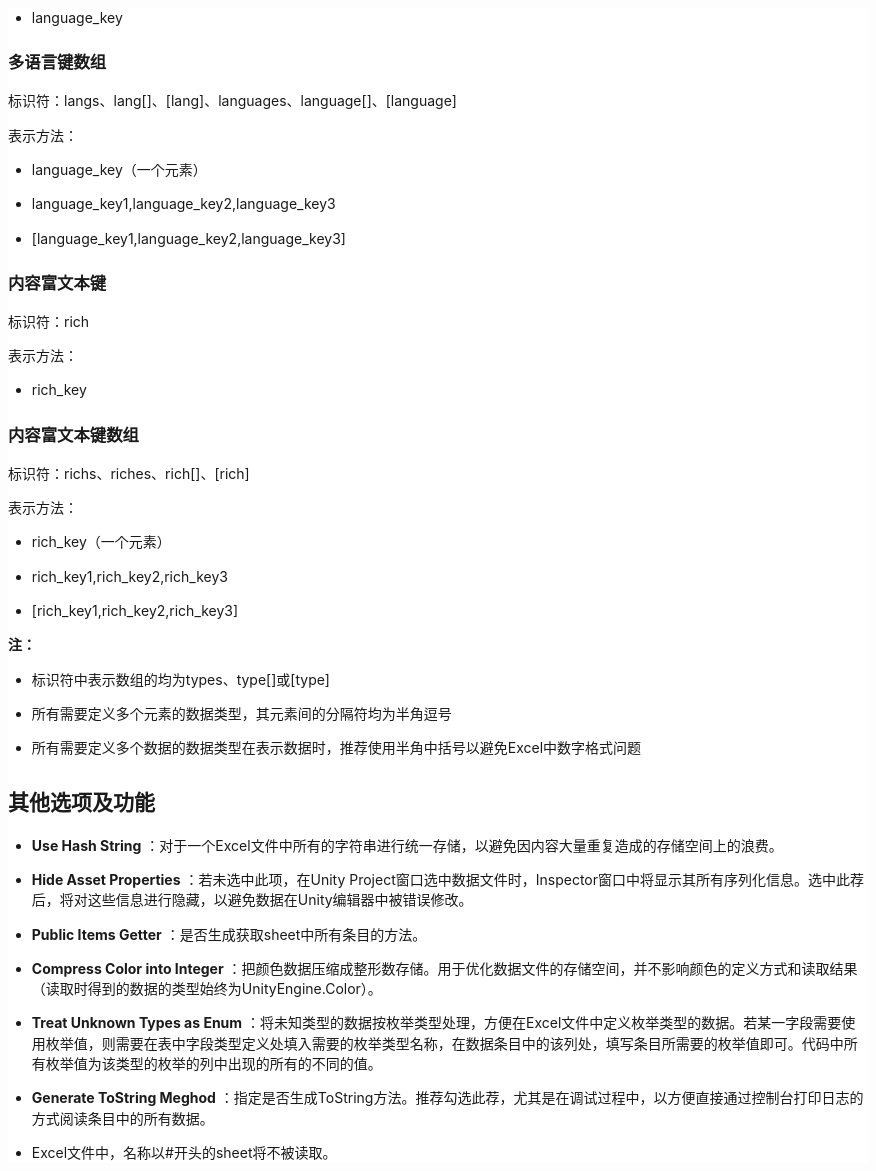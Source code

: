 - language_key

### 多语言键数组

标识符：langs、lang[]、[lang]、languages、language[]、[language]

表示方法：

- language_key（一个元素）

- language_key1,language_key2,language_key3

- [language_key1,language_key2,language_key3]

### 内容富文本键

标识符：rich

表示方法：

- rich_key

### 内容富文本键数组

标识符：richs、riches、rich[]、[rich]

表示方法：

- rich_key（一个元素）

- rich_key1,rich_key2,rich_key3

- [rich_key1,rich_key2,rich_key3]

**注：**

- 标识符中表示数组的均为types、type[]或[type]

- 所有需要定义多个元素的数据类型，其元素间的分隔符均为半角逗号

- 所有需要定义多个数据的数据类型在表示数据时，推荐使用半角中括号以避免Excel中数字格式问题

## 其他选项及功能

- **Use Hash String** ：对于一个Excel文件中所有的字符串进行统一存储，以避免因内容大量重复造成的存储空间上的浪费。

- **Hide Asset Properties** ：若未选中此项，在Unity Project窗口选中数据文件时，Inspector窗口中将显示其所有序列化信息。选中此荐后，将对这些信息进行隐藏，以避免数据在Unity编辑器中被错误修改。

- **Public Items Getter** ：是否生成获取sheet中所有条目的方法。

- **Compress Color into Integer** ：把颜色数据压缩成整形数存储。用于优化数据文件的存储空间，并不影响颜色的定义方式和读取结果（读取时得到的数据的类型始终为UnityEngine.Color）。

- **Treat Unknown Types as Enum** ：将未知类型的数据按枚举类型处理，方便在Excel文件中定义枚举类型的数据。若某一字段需要使用枚举值，则需要在表中字段类型定义处填入需要的枚举类型名称，在数据条目中的该列处，填写条目所需要的枚举值即可。代码中所有枚举值为该类型的枚举的列中出现的所有的不同的值。

- **Generate ToString Meghod** ：指定是否生成ToString方法。推荐勾选此荐，尤其是在调试过程中，以方便直接通过控制台打印日志的方式阅读条目中的所有数据。

- Excel文件中，名称以#开头的sheet将不被读取。
